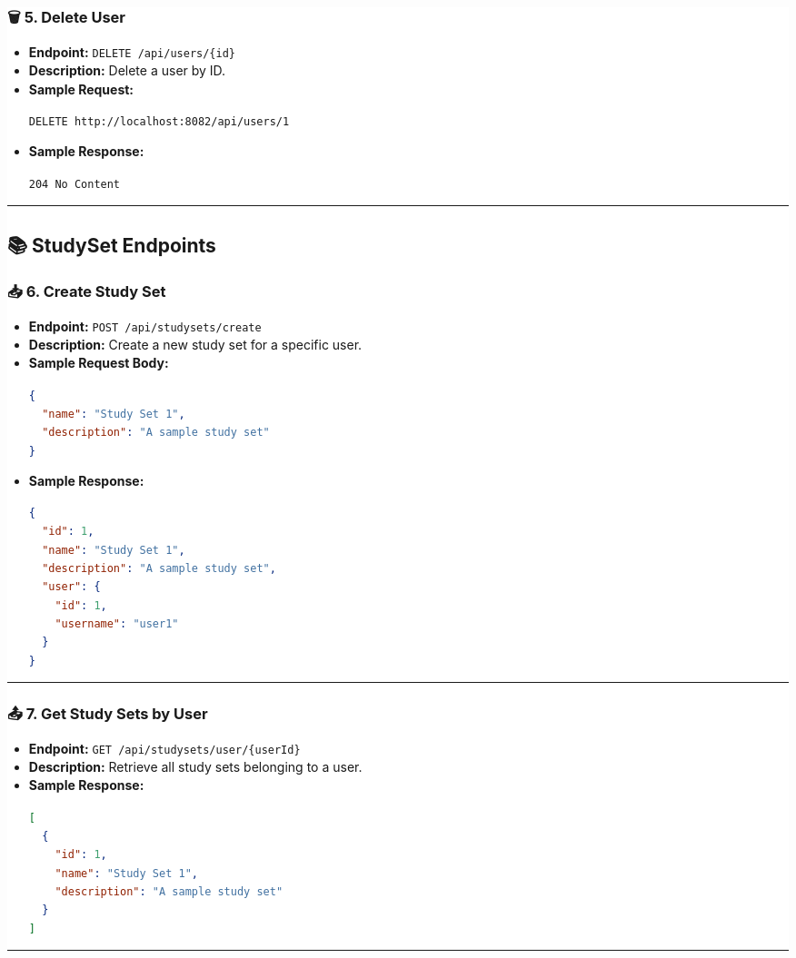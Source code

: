 
### 🗑️ **5. Delete User**
- **Endpoint:** `DELETE /api/users/{id}`  
- **Description:** Delete a user by ID.  
- **Sample Request:**  
  ```
  DELETE http://localhost:8082/api/users/1
  ```
- **Sample Response:**
  ```
  204 No Content
  ```

---

## 📚 **StudySet Endpoints**

### 📥 **6. Create Study Set**
- **Endpoint:** `POST /api/studysets/create`  
- **Description:** Create a new study set for a specific user.  
- **Sample Request Body:**
  ```json
  {
    "name": "Study Set 1",
    "description": "A sample study set"
  }
  ```
- **Sample Response:**
  ```json
  {
    "id": 1,
    "name": "Study Set 1",
    "description": "A sample study set",
    "user": {
      "id": 1,
      "username": "user1"
    }
  }
  ```

---

### 📤 **7. Get Study Sets by User**
- **Endpoint:** `GET /api/studysets/user/{userId}`  
- **Description:** Retrieve all study sets belonging to a user.  
- **Sample Response:**
  ```json
  [
    {
      "id": 1,
      "name": "Study Set 1",
      "description": "A sample study set"
    }
  ]
  ```

---